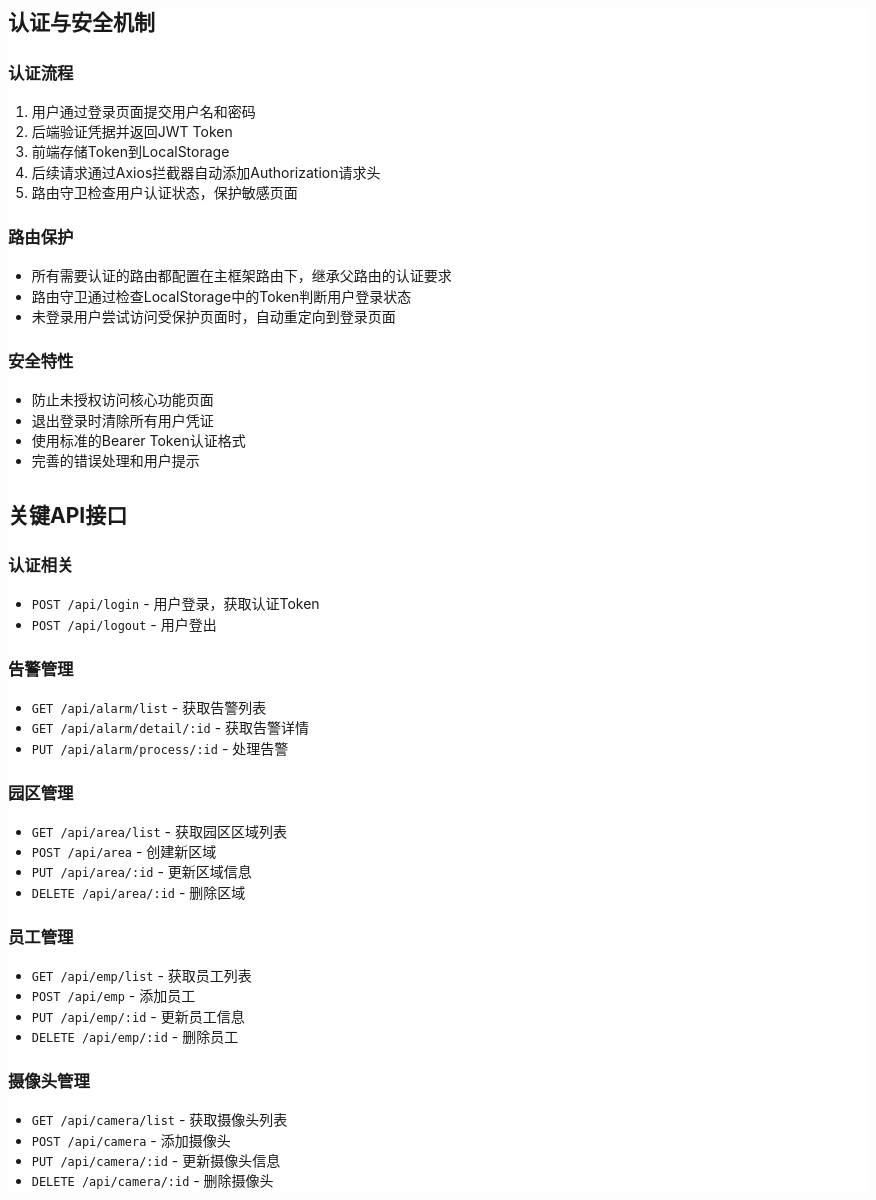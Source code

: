 ## 认证与安全机制

### 认证流程
1. 用户通过登录页面提交用户名和密码
2. 后端验证凭据并返回JWT Token
3. 前端存储Token到LocalStorage
4. 后续请求通过Axios拦截器自动添加Authorization请求头
5. 路由守卫检查用户认证状态，保护敏感页面

### 路由保护
- 所有需要认证的路由都配置在主框架路由下，继承父路由的认证要求
- 路由守卫通过检查LocalStorage中的Token判断用户登录状态
- 未登录用户尝试访问受保护页面时，自动重定向到登录页面

### 安全特性
- 防止未授权访问核心功能页面
- 退出登录时清除所有用户凭证
- 使用标准的Bearer Token认证格式
- 完善的错误处理和用户提示

## 关键API接口

### 认证相关
- `POST /api/login` - 用户登录，获取认证Token
- `POST /api/logout` - 用户登出

### 告警管理
- `GET /api/alarm/list` - 获取告警列表
- `GET /api/alarm/detail/:id` - 获取告警详情
- `PUT /api/alarm/process/:id` - 处理告警

### 园区管理
- `GET /api/area/list` - 获取园区区域列表
- `POST /api/area` - 创建新区域
- `PUT /api/area/:id` - 更新区域信息
- `DELETE /api/area/:id` - 删除区域

### 员工管理
- `GET /api/emp/list` - 获取员工列表
- `POST /api/emp` - 添加员工
- `PUT /api/emp/:id` - 更新员工信息
- `DELETE /api/emp/:id` - 删除员工

### 摄像头管理
- `GET /api/camera/list` - 获取摄像头列表
- `POST /api/camera` - 添加摄像头
- `PUT /api/camera/:id` - 更新摄像头信息
- `DELETE /api/camera/:id` - 删除摄像头
